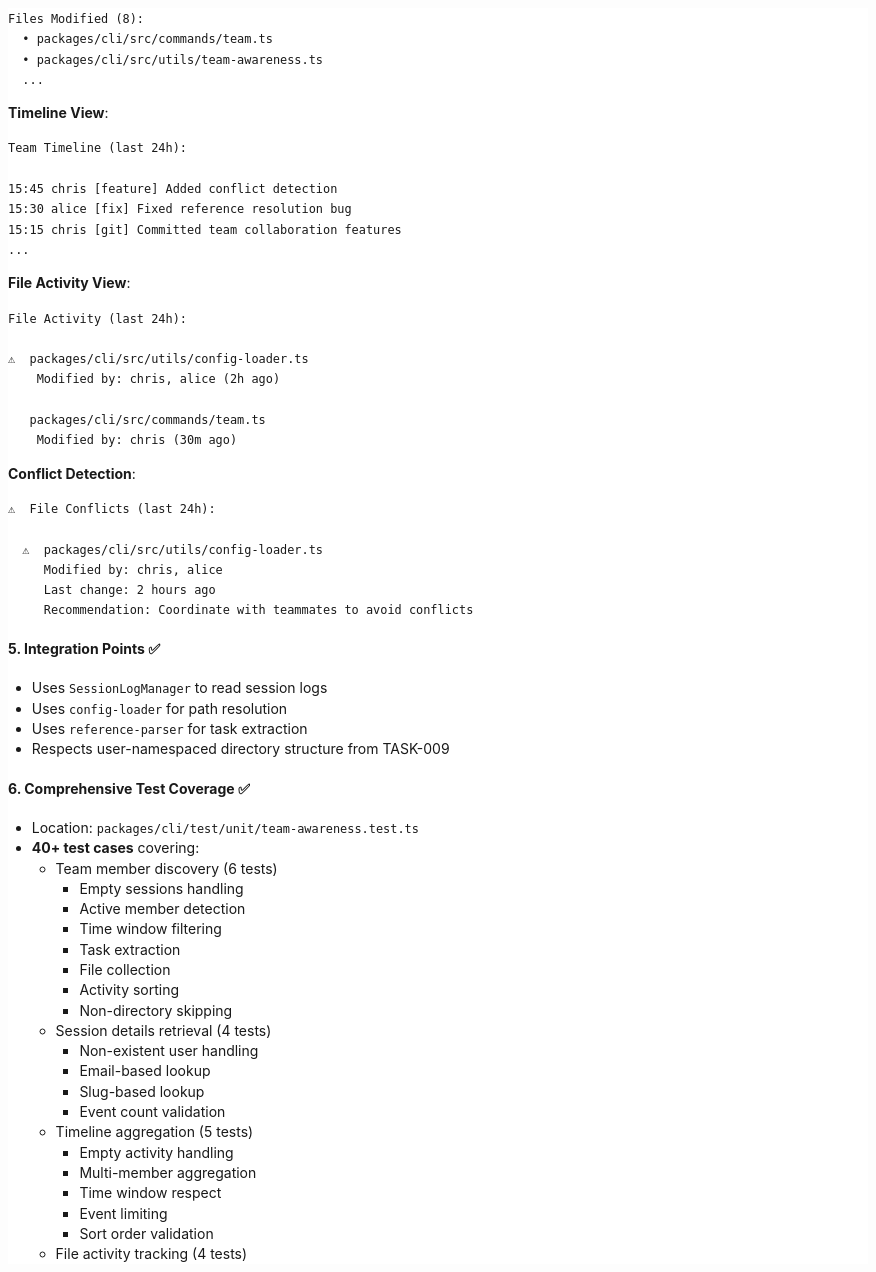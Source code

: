    ```
   Files Modified (8):
     • packages/cli/src/commands/team.ts
     • packages/cli/src/utils/team-awareness.ts
     ...
   ```

   **Timeline View**:
   ```
   Team Timeline (last 24h):

   15:45 chris [feature] Added conflict detection
   15:30 alice [fix] Fixed reference resolution bug
   15:15 chris [git] Committed team collaboration features
   ...
   ```

   **File Activity View**:
   ```
   File Activity (last 24h):

   ⚠  packages/cli/src/utils/config-loader.ts
       Modified by: chris, alice (2h ago)

      packages/cli/src/commands/team.ts
       Modified by: chris (30m ago)
   ```

   **Conflict Detection**:
   ```
   ⚠  File Conflicts (last 24h):

     ⚠  packages/cli/src/utils/config-loader.ts
        Modified by: chris, alice
        Last change: 2 hours ago
        Recommendation: Coordinate with teammates to avoid conflicts
   ```

#### 5. **Integration Points** ✅
   - Uses `SessionLogManager` to read session logs
   - Uses `config-loader` for path resolution
   - Uses `reference-parser` for task extraction
   - Respects user-namespaced directory structure from TASK-009

#### 6. **Comprehensive Test Coverage** ✅
   - Location: `packages/cli/test/unit/team-awareness.test.ts`
   - **40+ test cases** covering:
     - Team member discovery (6 tests)
       - Empty sessions handling
       - Active member detection
       - Time window filtering
       - Task extraction
       - File collection
       - Activity sorting
       - Non-directory skipping
     - Session details retrieval (4 tests)
       - Non-existent user handling
       - Email-based lookup
       - Slug-based lookup
       - Event count validation
     - Timeline aggregation (5 tests)
       - Empty activity handling
       - Multi-member aggregation
       - Time window respect
       - Event limiting
       - Sort order validation
     - File activity tracking (4 tests)